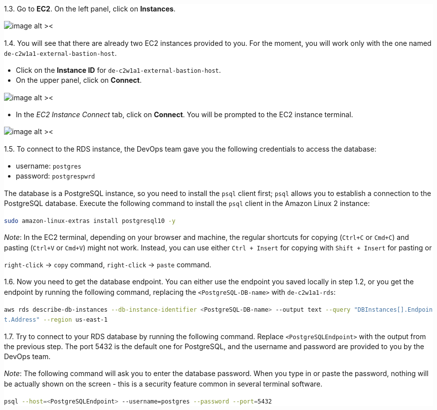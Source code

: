 1.3. Go to **EC2**. On the left panel, click on **Instances**.

![image alt ><](./images/EC2.png)

1.4. You will see that there are already two EC2 instances provided to you. For the moment, you will work only with the 
one named `de-c2w1a1-external-bastion-host`.

- Click on the **Instance ID** for `de-c2w1a1-external-bastion-host`.
- On the upper panel, click on **Connect**.

![image alt ><](./images/EC2_connect.png)

- In the *EC2 Instance Connect* tab, click on **Connect**. You will be prompted to the EC2 instance terminal.

![image alt ><](./images/EC2_connect2.png)

1.5. To connect to the RDS instance, the DevOps team gave you the following credentials to access the database:

- username: `postgres`
- password: `postgrespwrd`

The database is a PostgreSQL instance, so you need to install the `psql` client first; `psql` allows you to establish a connection to the PostgreSQL database. 
Execute the following command to install the `psql` client in the Amazon Linux 2 instance: 

```bash 
sudo amazon-linux-extras install postgresql10 -y
```

*Note*: In the EC2 terminal, depending on your browser and machine, the regular shortcuts for 
copying (`Ctrl+C` or `Cmd+C`) and pasting (`Ctrl+V` or `Cmd+V`) might not work. Instead, you can use
either `Ctrl + Insert` for copying with `Shift + Insert` for pasting or

`right-click` -> `copy` command,
`right-click` -> `paste` command.

1.6. Now you need to get the database endpoint. You can either use the endpoint you saved locally in step 1.2, or you get the endpoint by running the following command, replacing the `<PostgreSQL-DB-name>` with `de-c2w1a1-rds`:

``` bash
aws rds describe-db-instances --db-instance-identifier <PostgreSQL-DB-name> --output text --query "DBInstances[].Endpoint.Address" --region us-east-1
```

1.7. Try to connect to your RDS database by running the following command. Replace `<PostgreSQLEndpoint>` with the output from the previous step. The port 5432 is the default one for PostgreSQL, and the username and password are provided to you by the DevOps team.

*Note*: The following command will ask you to enter the database password. When you type in or paste the password, nothing will be actually shown on the screen - this is a security feature common in several terminal software.

```bash
psql --host=<PostgreSQLEndpoint> --username=postgres --password --port=5432
```
